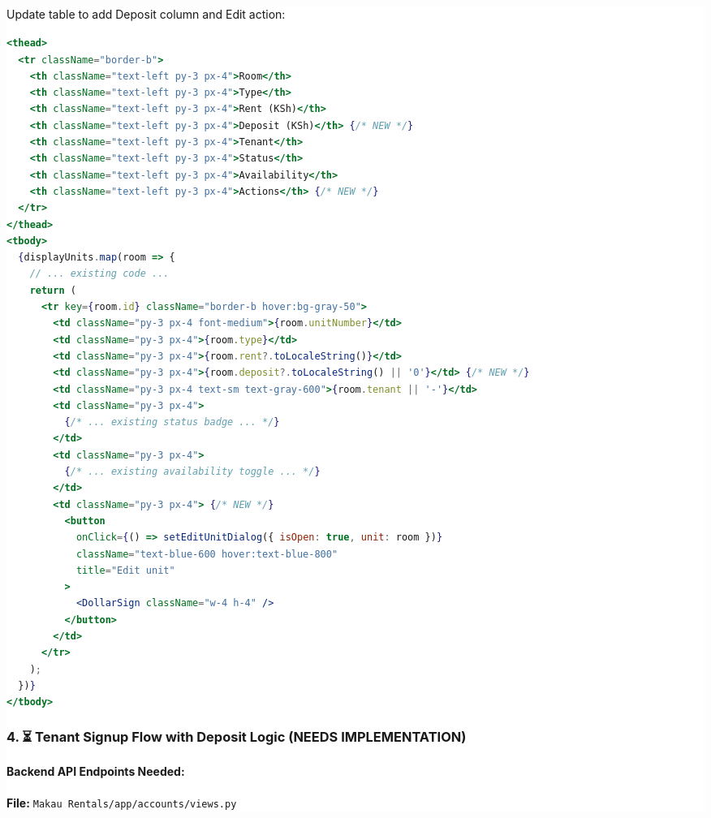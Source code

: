 Update table to add Deposit column and Edit action:
```jsx
<thead>
  <tr className="border-b">
    <th className="text-left py-3 px-4">Room</th>
    <th className="text-left py-3 px-4">Type</th>
    <th className="text-left py-3 px-4">Rent (KSh)</th>
    <th className="text-left py-3 px-4">Deposit (KSh)</th> {/* NEW */}
    <th className="text-left py-3 px-4">Tenant</th>
    <th className="text-left py-3 px-4">Status</th>
    <th className="text-left py-3 px-4">Availability</th>
    <th className="text-left py-3 px-4">Actions</th> {/* NEW */}
  </tr>
</thead>
<tbody>
  {displayUnits.map(room => {
    // ... existing code ...
    return (
      <tr key={room.id} className="border-b hover:bg-gray-50">
        <td className="py-3 px-4 font-medium">{room.unitNumber}</td>
        <td className="py-3 px-4">{room.type}</td>
        <td className="py-3 px-4">{room.rent?.toLocaleString()}</td>
        <td className="py-3 px-4">{room.deposit?.toLocaleString() || '0'}</td> {/* NEW */}
        <td className="py-3 px-4 text-sm text-gray-600">{room.tenant || '-'}</td>
        <td className="py-3 px-4">
          {/* ... existing status badge ... */}
        </td>
        <td className="py-3 px-4">
          {/* ... existing availability toggle ... */}
        </td>
        <td className="py-3 px-4"> {/* NEW */}
          <button
            onClick={() => setEditUnitDialog({ isOpen: true, unit: room })}
            className="text-blue-600 hover:text-blue-800"
            title="Edit unit"
          >
            <DollarSign className="w-4 h-4" />
          </button>
        </td>
      </tr>
    );
  })}
</tbody>
```

### 4. ⏳ Tenant Signup Flow with Deposit Logic (NEEDS IMPLEMENTATION)

#### Backend API Endpoints Needed:

**File:** `Makau Rentals/app/accounts/views.py`

